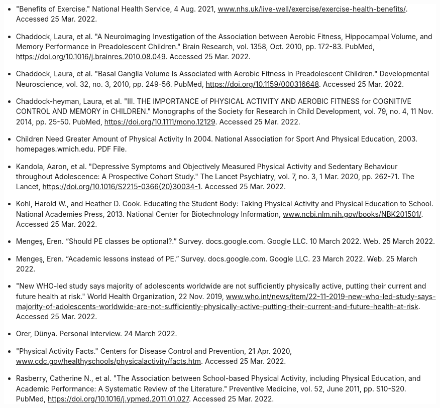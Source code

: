 
* "Benefits of Exercise." National Health Service, 4 Aug. 2021, www.nhs.uk/live-well/exercise/exercise-health-benefits/. Accessed 25 Mar. 2022.


* Chaddock, Laura, et al. "A Neuroimaging Investigation of the Association between Aerobic Fitness, Hippocampal Volume, and Memory Performance in Preadolescent Children." Brain Research, vol. 1358, Oct. 2010, pp. 172-83. PubMed, https://doi.org/10.1016/j.brainres.2010.08.049. Accessed 25 Mar. 2022.


* Chaddock, Laura, et al. "Basal Ganglia Volume Is Associated with Aerobic Fitness in Preadolescent Children." Developmental Neuroscience, vol. 32, no. 3, 2010, pp. 249-56. PubMed, https://doi.org/10.1159/000316648. Accessed 25 Mar. 2022.


* Chaddock-heyman, Laura, et al. "III. THE IMPORTANCE of PHYSICAL ACTIVITY AND AEROBIC FITNESS for COGNITIVE CONTROL AND MEMORY in CHILDREN." Monographs of the Society for Research in Child Development, vol. 79, no. 4, 11 Nov. 2014, pp. 25-50. PubMed, https://doi.org/10.1111/mono.12129. Accessed 25 Mar. 2022.


* Children Need Greater Amount of Physical Activity In 2004. National Association for Sport And Physical Education, 2003. homepages.wmich.edu. PDF File.


* Kandola, Aaron, et al. "Depressive Symptoms and Objectively Measured Physical Activity and Sedentary Behaviour throughout Adolescence: A Prospective Cohort Study." The Lancet Psychiatry, vol. 7, no. 3, 1 Mar. 2020, pp. 262-71. The Lancet, https://doi.org/10.1016/S2215-0366(20)30034-1. Accessed 25 Mar. 2022.


* Kohl, Harold W., and Heather D. Cook. Educating the Student Body: Taking Physical Activity and Physical Education to School. National Academies Press, 2013. National Center for Biotechnology Information, www.ncbi.nlm.nih.gov/books/NBK201501/. Accessed 25 Mar. 2022.


* Mengeş, Eren. “Should PE classes be optional?.” Survey. docs.google.com. Google LLC. 10 March 2022. Web. 25 March 2022.


* Mengeş, Eren. “Academic lessons instead of PE.” Survey. docs.google.com. Google LLC. 23 March 2022. Web. 25 March 2022.


* "New WHO-led study says majority of adolescents worldwide are not sufficiently physically active, putting their current and future health at risk." World Health Organization, 22 Nov. 2019, www.who.int/news/item/22-11-2019-new-who-led-study-says-majority-of-adolescents-worldwide-are-not-sufficiently-physically-active-putting-their-current-and-future-health-at-risk. Accessed 25 Mar. 2022.


* Orer, Dünya. Personal interview. 24 March 2022.


* "Physical Activity Facts." Centers for Disease Control and Prevention, 21 Apr. 2020, www.cdc.gov/healthyschools/physicalactivity/facts.htm. Accessed 25 Mar. 2022.


* Rasberry, Catherine N., et al. "The Association between School-based Physical Activity, including Physical Education, and Academic Performance: A Systematic Review of the Literature." Preventive Medicine, vol. 52, June 2011, pp. S10-S20. PubMed, https://doi.org/10.1016/j.ypmed.2011.01.027. Accessed 25 Mar. 2022.

